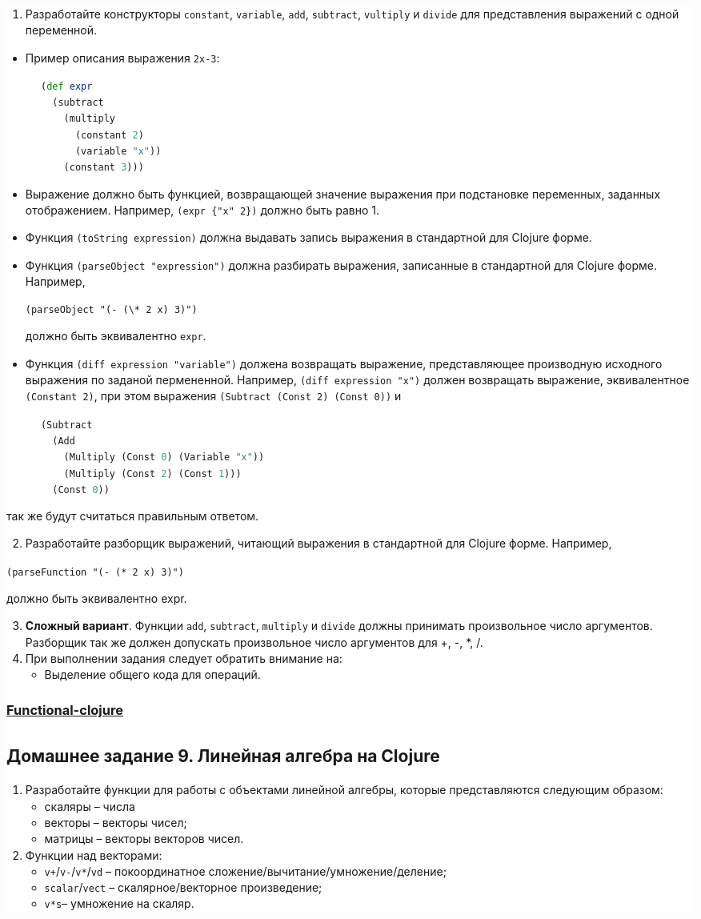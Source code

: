 1.  Разработайте конструкторы `constant`, `variable`, `add`, `subtract`, `vultiply` и `divide` для представления выражений с одной переменной.
  * Пример описания выражения `2x-3`:
  ```Clojure
        (def expr
          (subtract
            (multiply
              (constant 2)
              (variable "x"))
            (constant 3)))
  ```                    
        
  *  Выражение должно быть функцией, возвращающей значение выражения при подстановке переменных, заданных отображением. Например, `(expr {"x" 2})` должно быть равно 1.
  *  Функция `(toString expression)` должна выдавать запись выражения в стандартной для Clojure форме.
  *  Функция `(parseObject "expression")` должна разбирать выражения, записанные в стандартной для Clojure форме. Например,
        
        `(parseObject "(- (\* 2 x) 3)")`
        
        должно быть эквивалентно `expr`.
  *  Функция `(diff expression "variable")` должена возвращать выражение, представляющее производную исходного выражения по заданой пермененной. Например, `(diff expression "x")` должен возвращать выражение, эквивалентное `(Constant 2)`, при этом выражения `(Subtract (Const 2) (Const 0))` и 
  ```Clojure
        (Subtract
          (Add
            (Multiply (Const 0) (Variable "x"))
            (Multiply (Const 2) (Const 1)))
          (Const 0))
  ```                   
  так же будут считаться правильным ответом.
  
2. Разработайте разборщик выражений, читающий выражения в стандартной для Clojure форме. Например,
  
`(parseFunction "(- (* 2 x) 3)")`

должно быть эквивалентно expr.

3. **Сложный вариант**. Функции `add`, `subtract`, `multiply` и `divide` должны принимать произвольное число аргументов. Разборщик так же должен допускать произвольное число аргументов для +, -, *, /.
4.  При выполнении задания следует обратить внимание на:
      * Выделение общего кода для операций.

### [Functional-clojure](paradigms/clojure-solutions/expression.clj)


## Домашнее задание 9. Линейная алгебра на Clojure

1. Разработайте функции для работы с объектами линейной алгебры, которые представляются следующим образом:
      * скаляры – числа
      * векторы – векторы чисел;
      * матрицы – векторы векторов чисел.
2. Функции над векторами:
      * `v+`/`v-`/`v*`/`vd` – покоординатное сложение/вычитание/умножение/деление;
      * `scalar`/`vect` – скалярное/векторное произведение;
      * `v*s`– умножение на скаляр.

